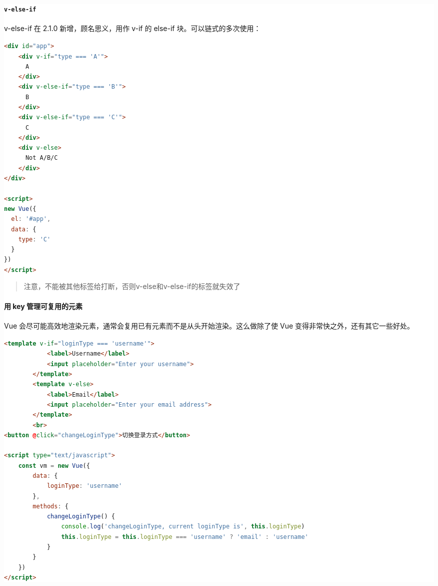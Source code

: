 
#### `v-else-if`

v-else-if 在 2.1.0 新增，顾名思义，用作 v-if 的 else-if 块。可以链式的多次使用：

```html
<div id="app">
    <div v-if="type === 'A'">
      A
    </div>
    <div v-else-if="type === 'B'">
      B
    </div>
    <div v-else-if="type === 'C'">
      C
    </div>
    <div v-else>
      Not A/B/C
    </div>
</div>
    
<script>
new Vue({
  el: '#app',
  data: {
    type: 'C'
  }
})
</script>
```

> 注意，不能被其他标签给打断，否则v-else和v-else-if的标签就失效了

#### 用 key 管理可复用的元素

Vue 会尽可能高效地渲染元素，通常会复用已有元素而不是从头开始渲染。这么做除了使 Vue 变得非常快之外，还有其它一些好处。

```html
<template v-if="loginType === 'username'">
			<label>Username</label>
			<input placeholder="Enter your username">
		</template>
		<template v-else>
			<label>Email</label>
			<input placeholder="Enter your email address">
		</template>
		<br>
<button @click="changeLoginType">切换登录方式</button>

<script type="text/javascript">
	const vm = new Vue({
		data: {
			loginType: 'username'
		},
		methods: {
			changeLoginType() {
				console.log('changeLoginType, current loginType is', this.loginType)
				this.loginType = this.loginType === 'username' ? 'email' : 'username'
			}
		}
	})
</script>
```
